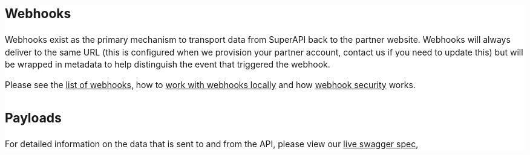## Webhooks

Webhooks exist as the primary mechanism to transport data from SuperAPI back to the partner website. Webhooks will always deliver to the same URL (this is configured when we provision your partner account, contact us if you need to update this) but will be wrapped in metadata to help distinguish the event that triggered the webhook.

Please see the [list of webhooks](/software_partners/references/list_of_webhooks/index.html), how to [work with webhooks locally](/software_partners/how_to_guides/work_with_webhooks_locally/index.html) and how [webhook security](/software_partners/how_to_guides/webhook_security/index.html) works.

## Payloads

For detailed information on the data that is sent to and from the API, please view our [live swagger spec](https://api.superapi.com.au/swaggerui),
